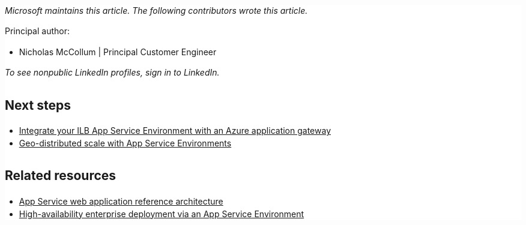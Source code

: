 *Microsoft maintains this article. The following contributors wrote this article.*

Principal author:

- Nicholas McCollum | Principal Customer Engineer

*To see nonpublic LinkedIn profiles, sign in to LinkedIn.*

## Next steps

- [Integrate your ILB App Service Environment with an Azure application gateway][integrate-ilb-ase-with-appgw]
- [Geo-distributed scale with App Service Environments][design-geo-distributed-ase]

## Related resources

- [App Service web application reference architecture][app-service-reference-architecture]
- [High-availability enterprise deployment via an App Service Environment](../../web-apps/app-service-environment/architectures/app-service-environment-high-availability-deployment.yml)



[intro-to-app-svc-env]: /azure/app-service/environment/overview
[create-wildcard-cert-letsencrypt]: /archive/blogs/mihansen/creating-wildcard-ssl-certificates-with-lets-encrypt
[ase-and-internally-issued-cert]: https://www.patrickob.com/2018/11/10/adding-ca-certs-to-the-trusted-root-store-for-web-apps-hosted-in-an-ase
[isolated-tier-pricing-and-ase-pricing]: https://azure.microsoft.com/pricing/details/app-service/windows
[bring-your-own-dns]: /azure/virtual-network/virtual-networks-name-resolution-for-vms-and-role-instances#specify-dns-servers
[private-zones]: /azure/dns/private-dns-overview
[create-ilb-ase]: /azure/app-service/environment/creation
[azure-networking]: /azure/well-architected/service-guides/virtual-network
[sql-service-endpoint]: /azure/sql-database/sql-database-vnet-service-endpoint-rule-overview
[ase-dns-configuration]: /azure/app-service/environment/how-to-custom-domain-suffix?pivots=experience-azp#dns-configuration
[secure-default-hostnames]: https://techcommunity.microsoft.com/blog/appsonazureblog/secure-unique-default-hostnames-ga-on-app-service-web-apps-and-public-preview-on/4303571
[small-pricing]: https://azure.com/e/9563539d508a4b68853a6b3c5168431e
[medium-pricing]: https://azure.com/e/c3fb0809853c4cbabdcecae279dafe1f
[large-pricing]: https://azure.com/e/42f54342044846e3bfb42f9f66847054
[app-service-reference-architecture]: /azure/architecture/web-apps/app-service/architectures/baseline-zone-redundant
[design-geo-distributed-ase]: /azure/app-service/environment/app-service-app-service-environment-geo-distributed-scale
[design-best-practice-cloud-apps-autoscale]: ../../best-practices/auto-scaling.md

[docs-sql-database]: /azure/well-architected/service-guides/azure-sql-database-well-architected-framework
[docs-webapps]: /azure/well-architected/service-guides/app-service-web-apps
[docs-apiapps]: /azure/app-service/app-service-web-tutorial-rest-api
[docs-appgw]: /azure/well-architected/service-guides/azure-application-gateway
[docs-waf]: /azure/web-application-firewall/ag/ag-overview
[docs-azure-devops]: /azure/devops/user-guide/what-is-azure-devops
[docs-azure-vm]: /azure/well-architected/service-guides/virtual-machines
[docs-azure-scale-ase]: /azure/app-service/environment/using#how-scale-works
[docs-service-fabric]: /azure/service-fabric
[docs-kubernetes-service]: /azure/aks
[docs-container-apps]: /azure/container-apps
[docs-web-app-patterns]: /azure/architecture/web-apps/guides/enterprise-app-patterns/overview
[docs-reliability-ase]: /azure/reliability/reliability-app-service-environment
[docs-zone-redundancy-ase]: /azure/app-service/environment/configure-zone-redundancy-environment

[integrate-ilb-ase-with-appgw]: /azure/app-service/environment/integrate-with-application-gateway
[pci-dss-blueprint]: /azure/security/blueprints/payment-processing-blueprint
[resiliency-app-service]: ../../checklist/resiliency-per-service.md#app-service
[resiliency]: /azure/architecture/framework/resiliency/principles
[secure-development]: https://www.microsoft.com/SDL/process/design.aspx
[sql-geo-replication]: /azure/sql-database/sql-database-geo-replication-overview
[storage-geo-redudancy]: /azure/storage/common/storage-redundancy-grs
[visio-download]: https://arch-center.azureedge.net/fully-managed-secure-apps.vsdx
